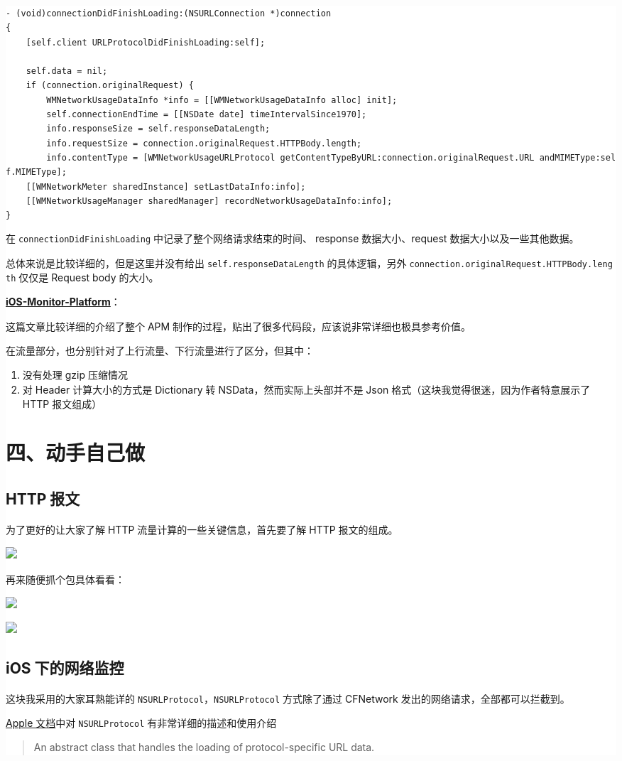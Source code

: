 ```objc
- (void)connectionDidFinishLoading:(NSURLConnection *)connection
{
    [self.client URLProtocolDidFinishLoading:self];

    self.data = nil;
    if (connection.originalRequest) {
        WMNetworkUsageDataInfo *info = [[WMNetworkUsageDataInfo alloc] init];
        self.connectionEndTime = [[NSDate date] timeIntervalSince1970];
        info.responseSize = self.responseDataLength;
        info.requestSize = connection.originalRequest.HTTPBody.length;
        info.contentType = [WMNetworkUsageURLProtocol getContentTypeByURL:connection.originalRequest.URL andMIMEType:self.MIMEType];
    [[WMNetworkMeter sharedInstance] setLastDataInfo:info];
    [[WMNetworkUsageManager sharedManager] recordNetworkUsageDataInfo:info];
}
```

在 `connectionDidFinishLoading` 中记录了整个网络请求结束的时间、 response 数据大小、request 数据大小以及一些其他数据。

总体来说是比较详细的，但是这里并没有给出 `self.responseDataLength` 的具体逻辑，另外 `connection.originalRequest.HTTPBody.length` 仅仅是 Request body 的大小。

[**iOS-Monitor-Platform**](https://github.com/aozhimin/iOS-Monitor-Platform)：

这篇文章比较详细的介绍了整个 APM 制作的过程，贴出了很多代码段，应该说非常详细也极具参考价值。

在流量部分，也分别针对了上行流量、下行流量进行了区分，但其中：

1. 没有处理 gzip 压缩情况
2. 对 Header 计算大小的方式是 Dictionary 转 NSData，然而实际上头部并不是 Json 格式（这块我觉得很迷，因为作者特意展示了 HTTP 报文组成）

# 四、动手自己做

## HTTP 报文

为了更好的让大家了解 HTTP 流量计算的一些关键信息，首先要了解 HTTP 报文的组成。

![](http://7xt4xp.com1.z0.glb.clouddn.com/blog_ios-network-traffic-04.png)

再来随便抓个包具体看看：

![](http://7xt4xp.com1.z0.glb.clouddn.com/blog_ios-network-traffic-05.png)

![](http://7xt4xp.com1.z0.glb.clouddn.com/blog_ios-network-traffic-06.png)

## iOS 下的网络监控

这块我采用的大家耳熟能详的 `NSURLProtocol`，`NSURLProtocol` 方式除了通过 CFNetwork 发出的网络请求，全部都可以拦截到。

[Apple 文档](https://developer.apple.com/documentation/foundation/nsurlprotocol?language=occ)中对 `NSURLProtocol` 有非常详细的描述和使用介绍

> An abstract class that handles the loading of protocol-specific URL data.
